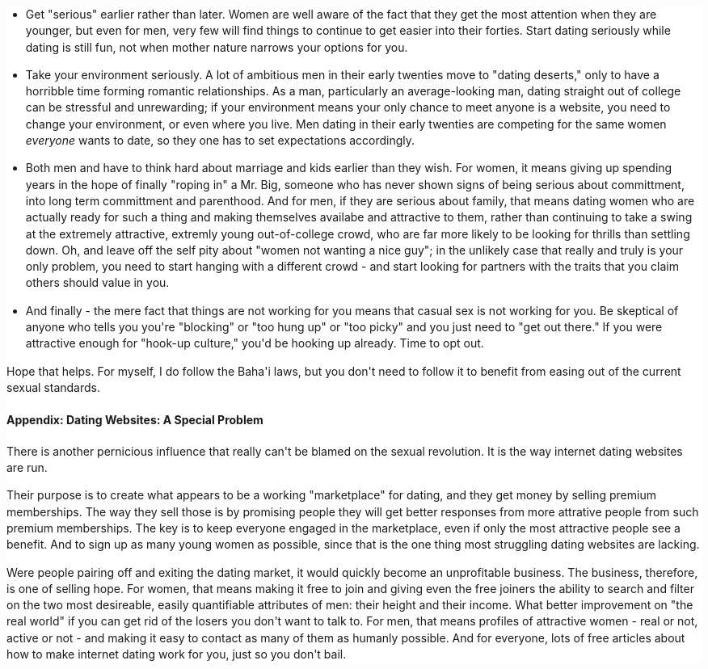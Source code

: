 * Get "serious" earlier rather than later. Women are well aware of the fact that they get
the most attention when they are younger, but even for men, very few will find things
to continue to get easier into their forties. Start dating seriously while dating is still
fun, not when mother nature narrows your options for you.

* Take your environment seriously. A lot of ambitious men in their early twenties move
to "dating deserts," only to have a horribble time forming romantic relationships. As a man,
particularly an average-looking man, dating straight out of college can be stressful and
unrewarding; if your environment means your only chance to meet anyone is a website, you
need to change your environment, or even where you live.
Men dating in their early twenties
are competing for the same women _everyone_ wants to date, so they one has to set expectations
accordingly.

* Both men and have to think hard about marriage and kids earlier than
they wish. For women, it means giving up spending years in the hope of finally "roping in"
a Mr. Big, someone who has never shown signs of being serious
about committment, into long term committment and parenthood. And for men, if they are serious about family,
that means dating women who are actually ready for such a thing and making themselves availabe and attractive to them,
rather than continuing to take a swing at the extremely attractive, extremly young out-of-college crowd, who are far
more likely to be looking for thrills than settling down. Oh, and leave off the
self pity about "women not wanting a nice guy"; in the unlikely case that really and truly is your only problem,
you need to start hanging with a different crowd - and 
start looking for partners with the traits that you claim others should
value in you.

* And finally - the mere fact that things are not working for you means that casual sex
is not working for you. Be skeptical of anyone who tells you you're "blocking" or "too hung up"
or "too picky" and you just need to "get out there." If you were attractive enough for
"hook-up culture," you'd be hooking up already. Time to opt out.

Hope that helps. For myself, I do follow the Baha'i laws, but you don't need to follow it
to benefit from easing out of the current sexual standards.

#### Appendix: Dating Websites: A Special Problem

There is another pernicious influence that really can't be blamed
on the sexual revolution. It is the way internet dating websites are run.

Their purpose is to create what appears to be a working "marketplace"
for dating, and they get money by selling premium memberships. The way they sell those is
by promising people they will get better responses from more attrative people from such premium
memberships. The key is to keep everyone engaged in the marketplace, even if only the most
attractive people see a benefit. And to sign up as many young women as possible, since that
is the one thing most struggling dating websites are lacking.

Were people pairing off and exiting the dating market, it would quickly become an
unprofitable business. The business, therefore, is one of selling hope. For women, that means
making it free to join and giving even the free joiners the ability to 
search and filter on the two most desireable, easily quantifiable attributes of men:
their height and their income. What better improvement on "the real world" if you can get rid of
the losers you don't want to talk to. For men, that means profiles of attractive women - real
or not, active or not - and making it easy to contact as many of them as humanly possible. And for
everyone, lots of free articles about how to make internet dating work for you, just so you
don't bail.
